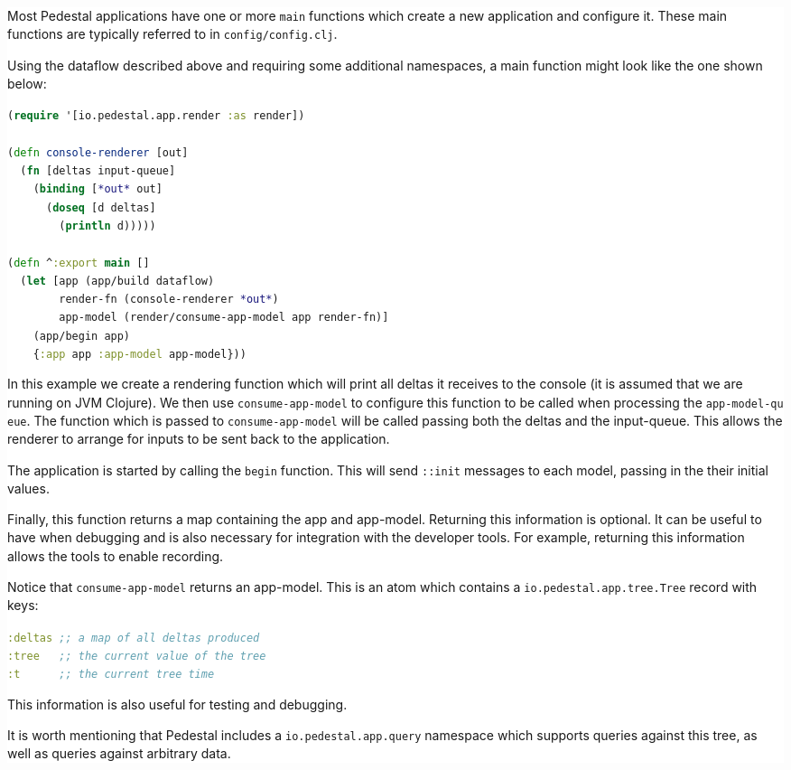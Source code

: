Most Pedestal applications have one or more `main` functions which
create a new application and configure it. These main functions
are typically referred to in `config/config.clj`.

Using the dataflow described above and requiring some additional
namespaces, a main function might look like the one shown below:

```clojure
(require '[io.pedestal.app.render :as render])

(defn console-renderer [out]
  (fn [deltas input-queue]
    (binding [*out* out]
      (doseq [d deltas]
        (println d)))))

(defn ^:export main []
  (let [app (app/build dataflow)
        render-fn (console-renderer *out*)
        app-model (render/consume-app-model app render-fn)]
    (app/begin app)
    {:app app :app-model app-model}))
```

In this example we create a rendering function which will print all
deltas it receives to the console (it is assumed that we are running
on JVM Clojure). We then use `consume-app-model` to configure this
function to be called when processing the `app-model-queue`. The
function which is passed to `consume-app-model` will be called passing
both the deltas and the input-queue. This allows the renderer to
arrange for inputs to be sent back to the application.

The application is started by calling the `begin` function. This will
send `::init` messages to each model, passing in the their initial
values.

Finally, this function returns a map containing the app and
app-model. Returning this information is optional. It can be useful to
have when debugging and is also necessary for integration with the
developer tools. For example, returning this information allows
the tools to enable recording.

Notice that `consume-app-model` returns an app-model. This is an atom
which contains a `io.pedestal.app.tree.Tree` record with keys:

```clojure
:deltas ;; a map of all deltas produced
:tree   ;; the current value of the tree
:t      ;; the current tree time
```

This information is also useful for testing and debugging.

It is worth mentioning that Pedestal includes a
`io.pedestal.app.query` namespace which supports queries against this
tree, as well as queries against arbitrary data.
